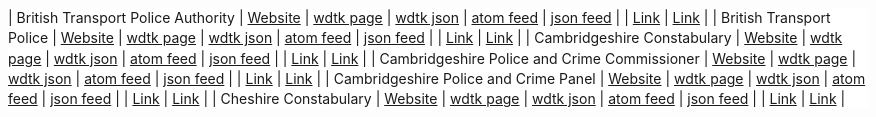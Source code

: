 | British Transport Police Authority                         | [Website](http://www.btpa.police.uk)                                                                                                                                     | [wdtk page](https://www.whatdotheyknow.com/body/british_transport_police_authority)          | [wdtk json](https://www.whatdotheyknow.com/body/british_transport_police_authority.json)          | [atom feed](https://www.whatdotheyknow.com/feed/body/british_transport_police_authority)          | [json feed](https://www.whatdotheyknow.com/feed/body/british_transport_police_authority.json)          |                    | [Link]()                                                                                                                                                          | [Link]()                                                                                                                                                       |
| British Transport Police                                   | [Website](http://www.btp.police.uk)                                                                                                                                      | [wdtk page](https://www.whatdotheyknow.com/body/btp)                                         | [wdtk json](https://www.whatdotheyknow.com/body/btp.json)                                         | [atom feed](https://www.whatdotheyknow.com/feed/body/btp)                                         | [json feed](https://www.whatdotheyknow.com/feed/body/btp.json)                                         |                    | [Link]()                                                                                                                                                          | [Link]()                                                                                                                                                       |
| Cambridgeshire Constabulary                                | [Website](https://www.cambs.police.uk)                                                                                                                                   | [wdtk page](https://www.whatdotheyknow.com/body/cambridgeshire_police)                       | [wdtk json](https://www.whatdotheyknow.com/body/cambridgeshire_police.json)                       | [atom feed](https://www.whatdotheyknow.com/feed/body/cambridgeshire_police)                       | [json feed](https://www.whatdotheyknow.com/feed/body/cambridgeshire_police.json)                       |                    | [Link]()                                                                                                                                                          | [Link]()                                                                                                                                                       |
| Cambridgeshire Police and Crime Commissioner               | [Website](http://www.cambridgeshire-pcc.gov.uk/)                                                                                                                         | [wdtk page](https://www.whatdotheyknow.com/body/cambridgeshire_pcc)                          | [wdtk json](https://www.whatdotheyknow.com/body/cambridgeshire_pcc.json)                          | [atom feed](https://www.whatdotheyknow.com/feed/body/cambridgeshire_pcc)                          | [json feed](https://www.whatdotheyknow.com/feed/body/cambridgeshire_pcc.json)                          |                    | [Link](http://www.cambridgeshire-pcc.gov.uk/accessing-information/freedom-of-information/)                                                                        | [Link]()                                                                                                                                                       |
| Cambridgeshire Police and Crime Panel                      | [Website](http://democracy.peterborough.gov.uk/mgCommitteeDetails.aspx?ID=543)                                                                                           | [wdtk page](https://www.whatdotheyknow.com/body/cambridgeshire_pcp)                          | [wdtk json](https://www.whatdotheyknow.com/body/cambridgeshire_pcp.json)                          | [atom feed](https://www.whatdotheyknow.com/feed/body/cambridgeshire_pcp)                          | [json feed](https://www.whatdotheyknow.com/feed/body/cambridgeshire_pcp.json)                          |                    | [Link]()                                                                                                                                                          | [Link]()                                                                                                                                                       |
| Cheshire Constabulary                                      | [Website](https://www.cheshire.police.uk)                                                                                                                                | [wdtk page](https://www.whatdotheyknow.com/body/cheshire_police)                             | [wdtk json](https://www.whatdotheyknow.com/body/cheshire_police.json)                             | [atom feed](https://www.whatdotheyknow.com/feed/body/cheshire_police)                             | [json feed](https://www.whatdotheyknow.com/feed/body/cheshire_police.json)                             |                    | [Link](https://www.cheshire.police.uk/about-us/freedom-of-information/)                                                                                           | [Link]()                                                                                                                                                       |